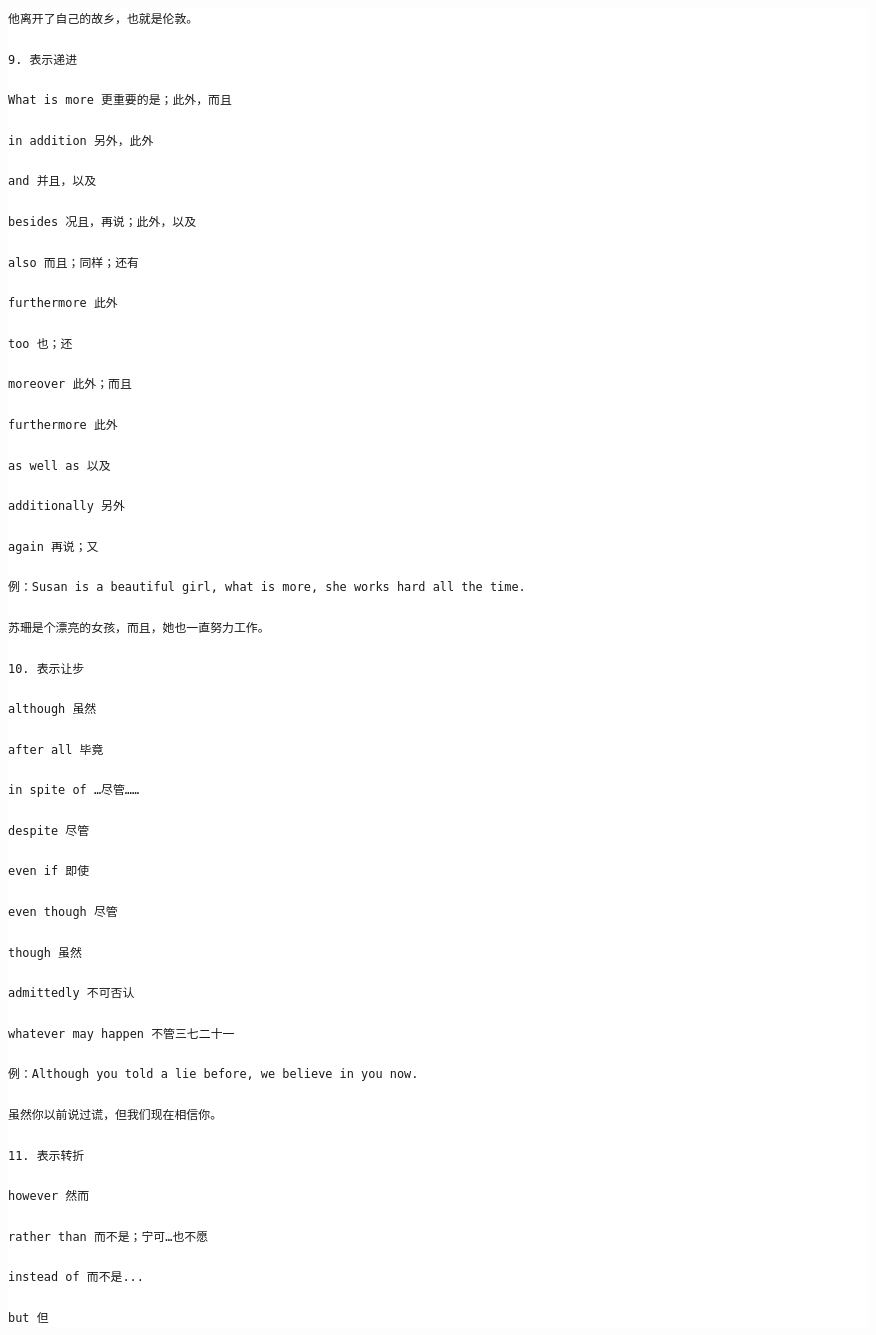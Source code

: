     他离开了自己的故乡，也就是伦敦。

    9. 表示递进

    What is more 更重要的是；此外，而且

    in addition 另外，此外

    and 并且，以及

    besides 况且，再说；此外，以及

    also 而且；同样；还有

    furthermore 此外

    too 也；还

    moreover 此外；而且

    furthermore 此外

    as well as 以及

    additionally 另外

    again 再说；又

    例：Susan is a beautiful girl, what is more, she works hard all the time.

    苏珊是个漂亮的女孩，而且，她也一直努力工作。

    10. 表示让步

    although 虽然

    after all 毕竟

    in spite of …尽管……

    despite 尽管

    even if 即使

    even though 尽管

    though 虽然

    admittedly 不可否认

    whatever may happen 不管三七二十一

    例：Although you told a lie before, we believe in you now.

    虽然你以前说过谎，但我们现在相信你。

    11. 表示转折

    however 然而

    rather than 而不是；宁可…也不愿

    instead of 而不是...

    but 但
